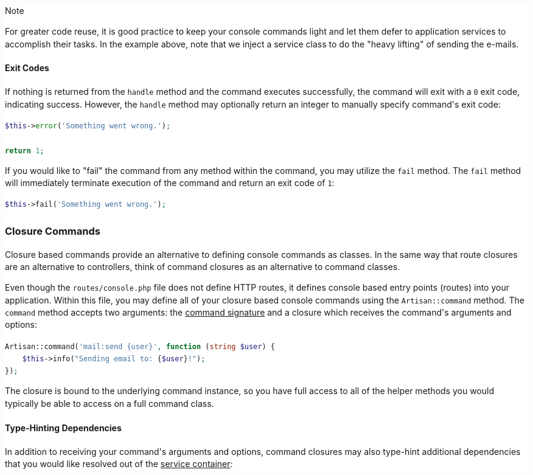 > [!NOTE]
> For greater code reuse, it is good practice to keep your console commands light and let them defer to application services to accomplish their tasks. In the example above, note that we inject a service class to do the "heavy lifting" of sending the e-mails.

<a name="exit-codes"></a>

#### Exit Codes

If nothing is returned from the `handle` method and the command executes successfully, the command will exit with a `0` exit code, indicating success. However, the `handle` method may optionally return an integer to manually specify command's exit code:

```php
$this->error('Something went wrong.');

return 1;
```

If you would like to "fail" the command from any method within the command, you may utilize the `fail` method. The `fail` method will immediately terminate execution of the command and return an exit code of `1`:

```php
$this->fail('Something went wrong.');
```

<a name="closure-commands"></a>

### Closure Commands

Closure based commands provide an alternative to defining console commands as classes. In the same way that route closures are an alternative to controllers, think of command closures as an alternative to command classes.

Even though the `routes/console.php` file does not define HTTP routes, it defines console based entry points (routes) into your application. Within this file, you may define all of your closure based console commands using the `Artisan::command` method. The `command` method accepts two arguments: the [command signature](<#command signature>) and a closure which receives the command's arguments and options:

```php
Artisan::command('mail:send {user}', function (string $user) {
    $this->info("Sending email to: {$user}!");
});
```

The closure is bound to the underlying command instance, so you have full access to all of the helper methods you would typically be able to access on a full command class.

<a name="type-hinting-dependencies"></a>

#### Type-Hinting Dependencies

In addition to receiving your command's arguments and options, command closures may also type-hint additional dependencies that you would like resolved out of the [service container](/12.Laravel%2011.x%20Docs/03.Architecture%20Concepts/02.container):
